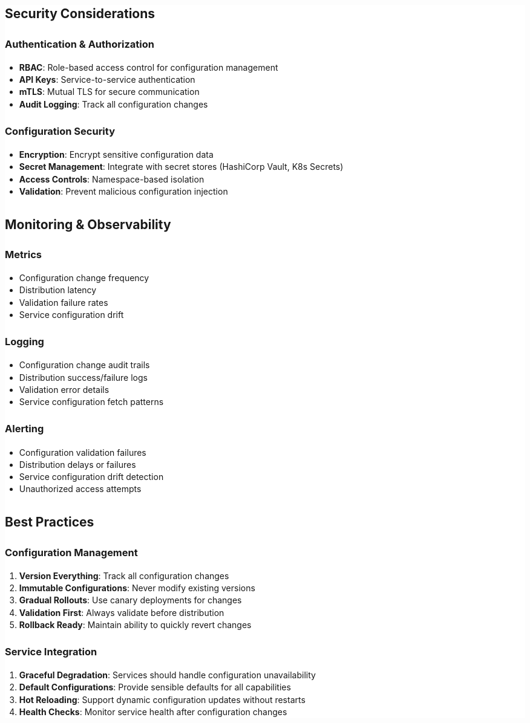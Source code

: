## Security Considerations

### Authentication & Authorization
- **RBAC**: Role-based access control for configuration management
- **API Keys**: Service-to-service authentication
- **mTLS**: Mutual TLS for secure communication
- **Audit Logging**: Track all configuration changes

### Configuration Security
- **Encryption**: Encrypt sensitive configuration data
- **Secret Management**: Integrate with secret stores (HashiCorp Vault, K8s Secrets)
- **Access Controls**: Namespace-based isolation
- **Validation**: Prevent malicious configuration injection

## Monitoring & Observability

### Metrics
- Configuration change frequency
- Distribution latency
- Validation failure rates
- Service configuration drift

### Logging
- Configuration change audit trails
- Distribution success/failure logs
- Validation error details
- Service configuration fetch patterns

### Alerting
- Configuration validation failures
- Distribution delays or failures
- Service configuration drift detection
- Unauthorized access attempts

## Best Practices

### Configuration Management
1. **Version Everything**: Track all configuration changes
2. **Immutable Configurations**: Never modify existing versions
3. **Gradual Rollouts**: Use canary deployments for changes
4. **Validation First**: Always validate before distribution
5. **Rollback Ready**: Maintain ability to quickly revert changes

### Service Integration
1. **Graceful Degradation**: Services should handle configuration unavailability
2. **Default Configurations**: Provide sensible defaults for all capabilities
3. **Hot Reloading**: Support dynamic configuration updates without restarts
4. **Health Checks**: Monitor service health after configuration changes
